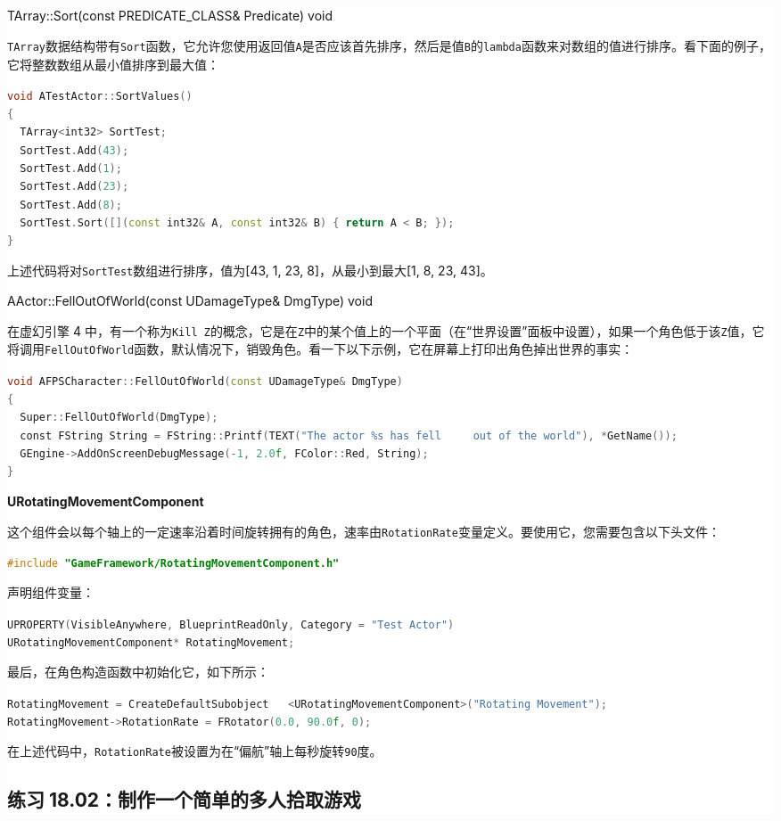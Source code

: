 TArray::Sort(const PREDICATE_CLASS& Predicate) void

`TArray`数据结构带有`Sort`函数，它允许您使用返回值`A`是否应该首先排序，然后是值`B`的`lambda`函数来对数组的值进行排序。看下面的例子，它将整数数组从最小值排序到最大值：

```cpp
void ATestActor::SortValues()
{
  TArray<int32> SortTest;
  SortTest.Add(43);
  SortTest.Add(1);
  SortTest.Add(23);
  SortTest.Add(8);
  SortTest.Sort([](const int32& A, const int32& B) { return A < B; });
}
```

上述代码将对`SortTest`数组进行排序，值为[43, 1, 23, 8]，从最小到最大[1, 8, 23, 43]。

AActor::FellOutOfWorld(const UDamageType& DmgType) void

在虚幻引擎 4 中，有一个称为`Kill Z`的概念，它是在`Z`中的某个值上的一个平面（在“世界设置”面板中设置），如果一个角色低于该`Z`值，它将调用`FellOutOfWorld`函数，默认情况下，销毁角色。看一下以下示例，它在屏幕上打印出角色掉出世界的事实：

```cpp
void AFPSCharacter::FellOutOfWorld(const UDamageType& DmgType)
{
  Super::FellOutOfWorld(DmgType);
  const FString String = FString::Printf(TEXT("The actor %s has fell     out of the world"), *GetName());
  GEngine->AddOnScreenDebugMessage(-1, 2.0f, FColor::Red, String);
}
```

**URotatingMovementComponent**

这个组件会以每个轴上的一定速率沿着时间旋转拥有的角色，速率由`RotationRate`变量定义。要使用它，您需要包含以下头文件：

```cpp
#include "GameFramework/RotatingMovementComponent.h"
```

声明组件变量：

```cpp
UPROPERTY(VisibleAnywhere, BlueprintReadOnly, Category = "Test Actor")
URotatingMovementComponent* RotatingMovement;
```

最后，在角色构造函数中初始化它，如下所示：

```cpp
RotatingMovement = CreateDefaultSubobject   <URotatingMovementComponent>("Rotating Movement");
RotatingMovement->RotationRate = FRotator(0.0, 90.0f, 0);
```

在上述代码中，`RotationRate`被设置为在“偏航”轴上每秒旋转`90`度。

## 练习 18.02：制作一个简单的多人拾取游戏

